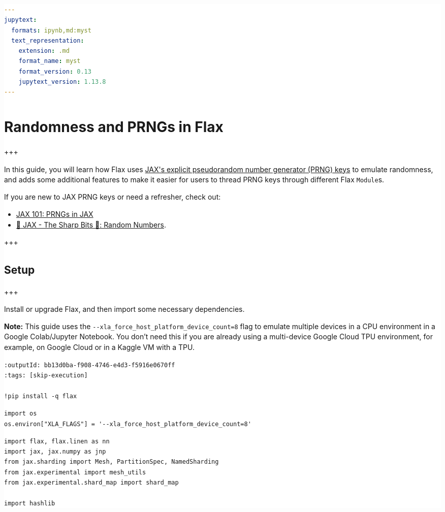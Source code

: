 ```yaml
---
jupytext:
  formats: ipynb,md:myst
  text_representation:
    extension: .md
    format_name: myst
    format_version: 0.13
    jupytext_version: 1.13.8
---
```


# Randomness and PRNGs in Flax

+++

In this guide, you will learn how Flax uses [JAX's explicit pseudorandom number generator (PRNG) keys](https://jax.readthedocs.io/en/latest/notebooks/Common_Gotchas_in_JAX.html#jax-prng) to emulate randomness, and adds some additional features to make it easier for users to thread PRNG keys through different Flax `Module`s.

If you are new to JAX PRNG keys or need a refresher, check out:
- [JAX 101: PRNGs in JAX](https://jax.readthedocs.io/en/latest/jax-101/05-random-numbers.html)
- [🔪 JAX - The Sharp Bits 🔪: Random Numbers](https://jax.readthedocs.io/en/latest/notebooks/Common_Gotchas_in_JAX.html#random-numbers).

+++

## Setup

+++

Install or upgrade Flax, and then import some necessary dependencies.

**Note:** This guide uses the `--xla_force_host_platform_device_count=8` flag to emulate multiple devices in a CPU environment in a Google Colab/Jupyter Notebook. You don’t need this if you are already using a multi-device Google Cloud TPU environment, for example, on Google Cloud or in a Kaggle VM with a TPU.

```{code-cell}
:outputId: bb13d0ba-f908-4746-e4d3-f5916e0670ff
:tags: [skip-execution]

!pip install -q flax
```

```{code-cell}
import os
os.environ["XLA_FLAGS"] = '--xla_force_host_platform_device_count=8'
```

```{code-cell}
import flax, flax.linen as nn
import jax, jax.numpy as jnp
from jax.sharding import Mesh, PartitionSpec, NamedSharding
from jax.experimental import mesh_utils
from jax.experimental.shard_map import shard_map

import hashlib
```
